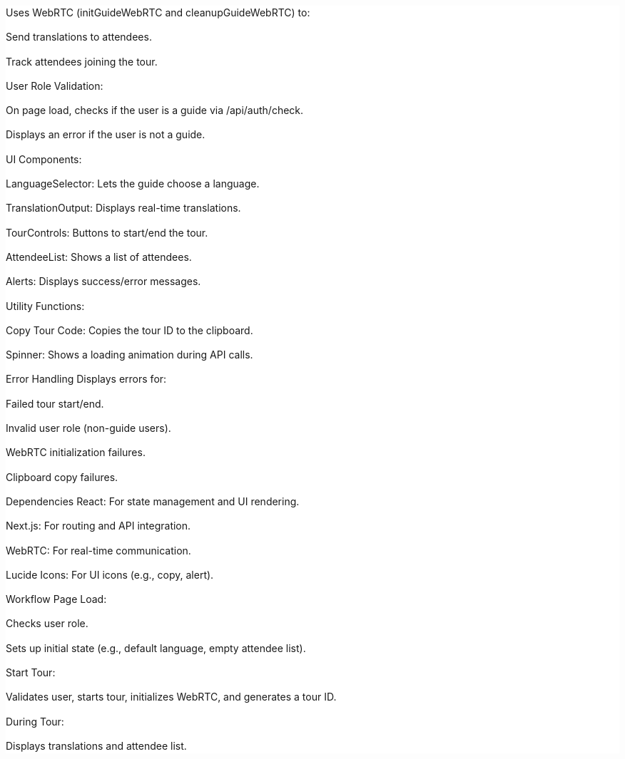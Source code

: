 Uses WebRTC (initGuideWebRTC and cleanupGuideWebRTC) to:

Send translations to attendees.

Track attendees joining the tour.

User Role Validation:

On page load, checks if the user is a guide via /api/auth/check.

Displays an error if the user is not a guide.

UI Components:

LanguageSelector: Lets the guide choose a language.

TranslationOutput: Displays real-time translations.

TourControls: Buttons to start/end the tour.

AttendeeList: Shows a list of attendees.

Alerts: Displays success/error messages.

Utility Functions:

Copy Tour Code: Copies the tour ID to the clipboard.

Spinner: Shows a loading animation during API calls.

Error Handling
Displays errors for:

Failed tour start/end.

Invalid user role (non-guide users).

WebRTC initialization failures.

Clipboard copy failures.

Dependencies
React: For state management and UI rendering.

Next.js: For routing and API integration.

WebRTC: For real-time communication.

Lucide Icons: For UI icons (e.g., copy, alert).

Workflow
Page Load:

Checks user role.

Sets up initial state (e.g., default language, empty attendee list).

Start Tour:

Validates user, starts tour, initializes WebRTC, and generates a tour ID.

During Tour:

Displays translations and attendee list.

